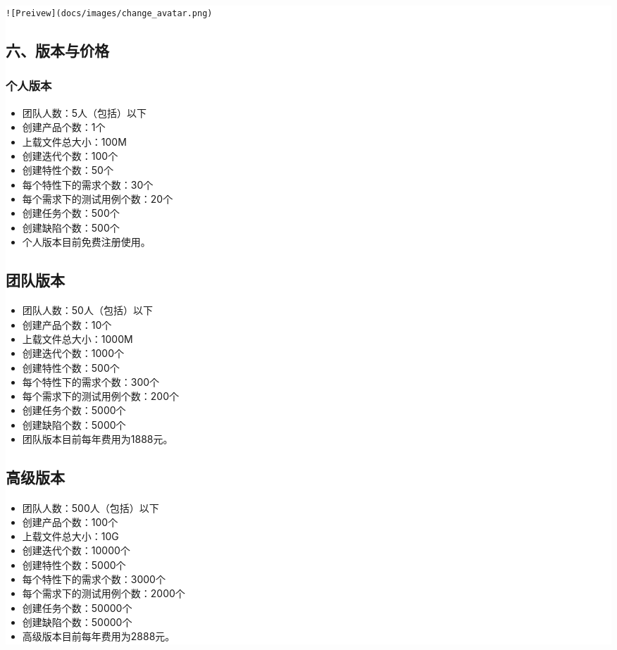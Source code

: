     ![Preivew](docs/images/change_avatar.png)

## <h2 id="6">六、版本与价格</h2>
  ### 个人版本
  * 团队人数：5人（包括）以下
  * 创建产品个数：1个
  * 上载文件总大小：100M
  * 创建迭代个数：100个
  * 创建特性个数：50个
  * 每个特性下的需求个数：30个
  * 每个需求下的测试用例个数：20个
  * 创建任务个数：500个
  * 创建缺陷个数：500个
  * 个人版本目前免费注册使用。
  
  ## 团队版本
  * 团队人数：50人（包括）以下
  * 创建产品个数：10个
  * 上载文件总大小：1000M
  * 创建迭代个数：1000个
  * 创建特性个数：500个
  * 每个特性下的需求个数：300个
  * 每个需求下的测试用例个数：200个
  * 创建任务个数：5000个
  * 创建缺陷个数：5000个
  * 团队版本目前每年费用为1888元。

  ## 高级版本
  * 团队人数：500人（包括）以下
  * 创建产品个数：100个
  * 上载文件总大小：10G
  * 创建迭代个数：10000个
  * 创建特性个数：5000个
  * 每个特性下的需求个数：3000个
  * 每个需求下的测试用例个数：2000个
  * 创建任务个数：50000个
  * 创建缺陷个数：50000个
  * 高级版本目前每年费用为2888元。
